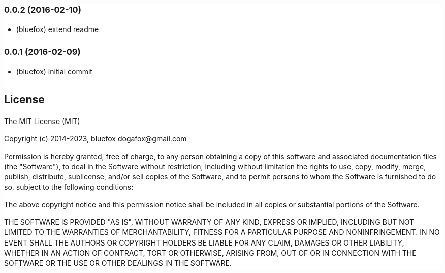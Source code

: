 ### 0.0.2 (2016-02-10)
* (bluefox) extend readme

### 0.0.1 (2016-02-09)
* (bluefox) initial commit

## License

The MIT License (MIT)

Copyright (c) 2014-2023, bluefox <dogafox@gmail.com>

Permission is hereby granted, free of charge, to any person obtaining a copy
of this software and associated documentation files (the "Software"), to deal
in the Software without restriction, including without limitation the rights
to use, copy, modify, merge, publish, distribute, sublicense, and/or sell
copies of the Software, and to permit persons to whom the Software is
furnished to do so, subject to the following conditions:

The above copyright notice and this permission notice shall be included in
all copies or substantial portions of the Software.

THE SOFTWARE IS PROVIDED "AS IS", WITHOUT WARRANTY OF ANY KIND, EXPRESS OR
IMPLIED, INCLUDING BUT NOT LIMITED TO THE WARRANTIES OF MERCHANTABILITY,
FITNESS FOR A PARTICULAR PURPOSE AND NONINFRINGEMENT. IN NO EVENT SHALL THE
AUTHORS OR COPYRIGHT HOLDERS BE LIABLE FOR ANY CLAIM, DAMAGES OR OTHER
LIABILITY, WHETHER IN AN ACTION OF CONTRACT, TORT OR OTHERWISE, ARISING FROM,
OUT OF OR IN CONNECTION WITH THE SOFTWARE OR THE USE OR OTHER DEALINGS IN
THE SOFTWARE.